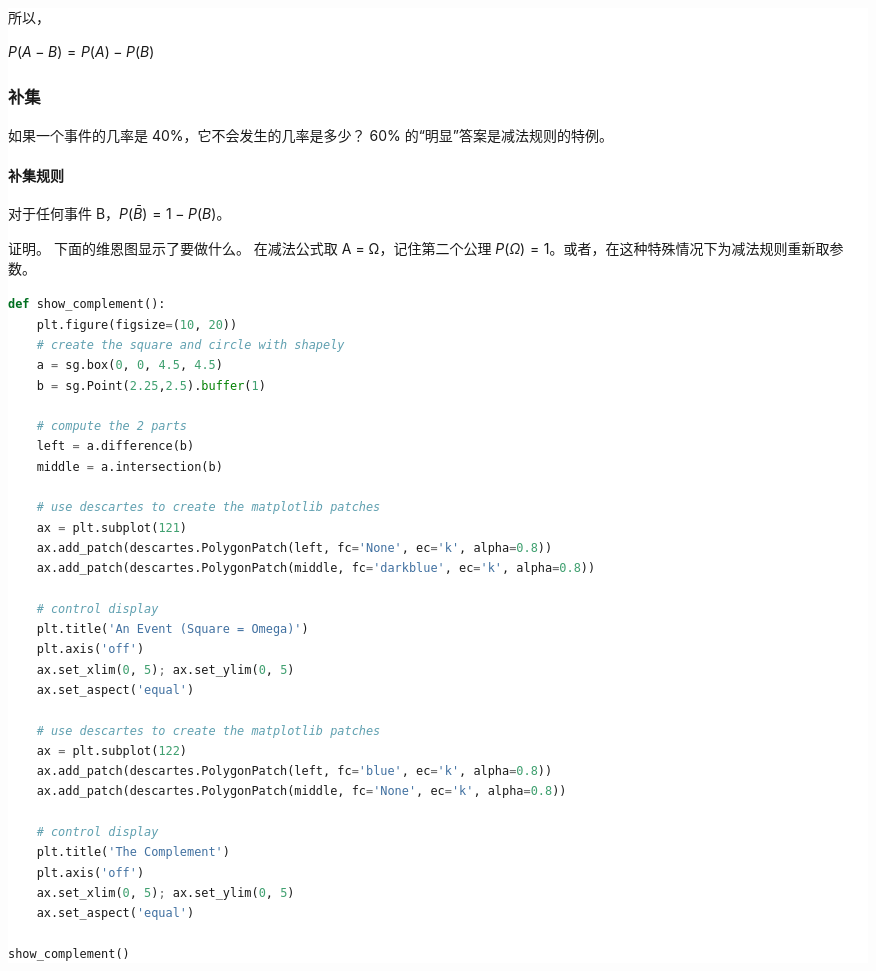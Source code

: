 所以，

$P(A - B) = P(A) - P(B)$

### 补集

如果一个事件的几率是 40%，它不会发生的几率是多少？ 60% 的“明显”答案是减法规则的特例。

#### 补集规则

对于任何事件 B，$P(\bar B) = 1 - P(B)$。

证明。 下面的维恩图显示了要做什么。 在减法公式取 A = Ω，记住第二个公理 $P(Ω)= 1$。或者，在这种特殊情况下为减法规则重新取参数。

```py
def show_complement():
    plt.figure(figsize=(10, 20))
    # create the square and circle with shapely
    a = sg.box(0, 0, 4.5, 4.5) 
    b = sg.Point(2.25,2.5).buffer(1)

    # compute the 2 parts
    left = a.difference(b)
    middle = a.intersection(b)

    # use descartes to create the matplotlib patches
    ax = plt.subplot(121)
    ax.add_patch(descartes.PolygonPatch(left, fc='None', ec='k', alpha=0.8))
    ax.add_patch(descartes.PolygonPatch(middle, fc='darkblue', ec='k', alpha=0.8))

    # control display
    plt.title('An Event (Square = Omega)')
    plt.axis('off')
    ax.set_xlim(0, 5); ax.set_ylim(0, 5)
    ax.set_aspect('equal')

    # use descartes to create the matplotlib patches
    ax = plt.subplot(122)
    ax.add_patch(descartes.PolygonPatch(left, fc='blue', ec='k', alpha=0.8))
    ax.add_patch(descartes.PolygonPatch(middle, fc='None', ec='k', alpha=0.8))

    # control display
    plt.title('The Complement')
    plt.axis('off')
    ax.set_xlim(0, 5); ax.set_ylim(0, 5)
    ax.set_aspect('equal')

show_complement()
```

